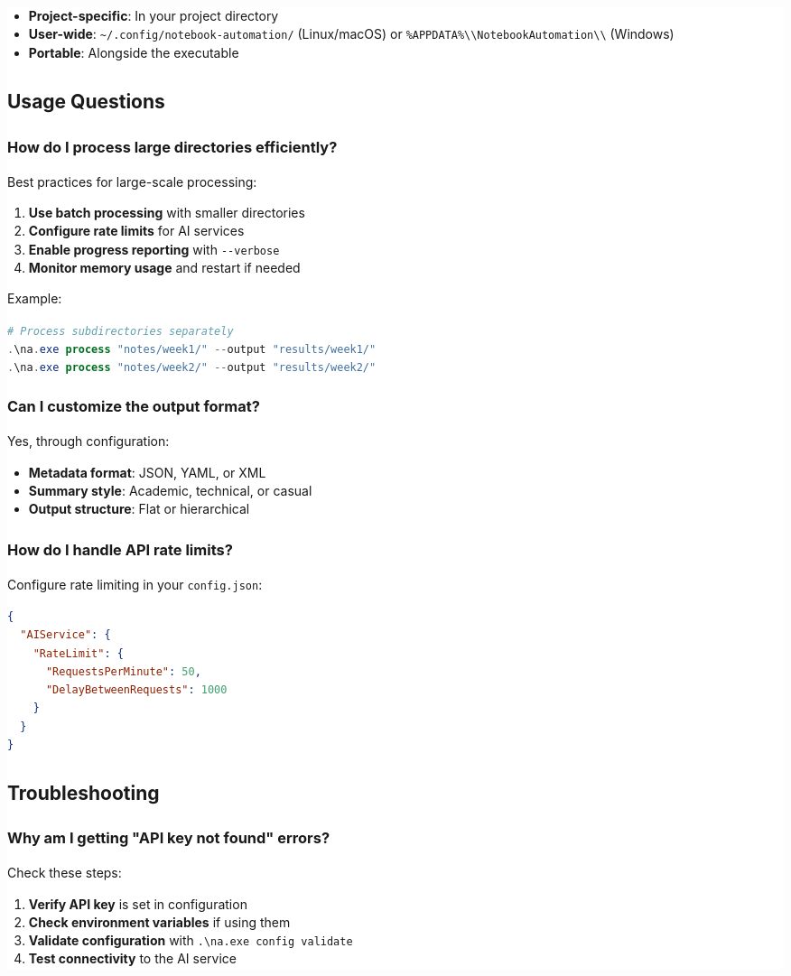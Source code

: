- **Project-specific**: In your project directory
- **User-wide**: `~/.config/notebook-automation/` (Linux/macOS) or `%APPDATA%\\NotebookAutomation\\` (Windows)
- **Portable**: Alongside the executable

## Usage Questions

### How do I process large directories efficiently?

Best practices for large-scale processing:

1. **Use batch processing** with smaller directories
2. **Configure rate limits** for AI services
3. **Enable progress reporting** with `--verbose`
4. **Monitor memory usage** and restart if needed

Example:

```powershell
# Process subdirectories separately
.\na.exe process "notes/week1/" --output "results/week1/"
.\na.exe process "notes/week2/" --output "results/week2/"
```

### Can I customize the output format?

Yes, through configuration:

- **Metadata format**: JSON, YAML, or XML
- **Summary style**: Academic, technical, or casual
- **Output structure**: Flat or hierarchical

### How do I handle API rate limits?

Configure rate limiting in your `config.json`:

```json
{
  "AIService": {
    "RateLimit": {
      "RequestsPerMinute": 50,
      "DelayBetweenRequests": 1000
    }
  }
}
```

## Troubleshooting

### Why am I getting "API key not found" errors?

Check these steps:

1. **Verify API key** is set in configuration
2. **Check environment variables** if using them
3. **Validate configuration** with `.\na.exe config validate`
4. **Test connectivity** to the AI service
